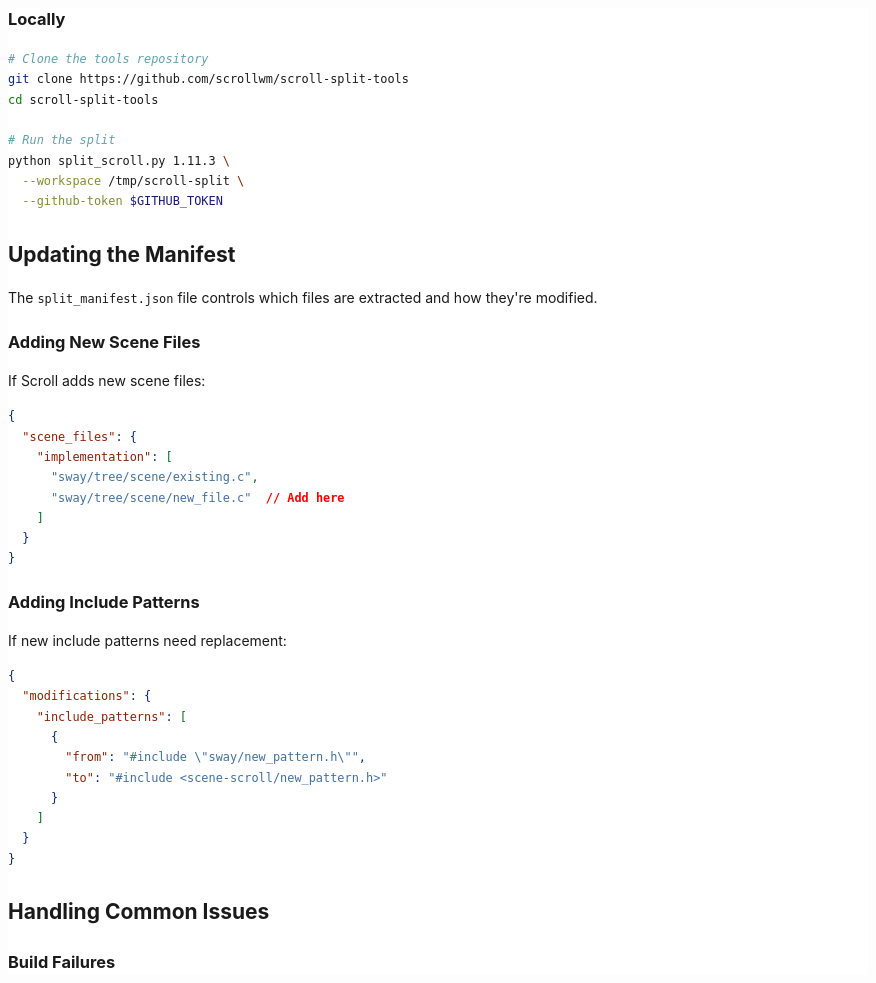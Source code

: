 ### Locally

```bash
# Clone the tools repository
git clone https://github.com/scrollwm/scroll-split-tools
cd scroll-split-tools

# Run the split
python split_scroll.py 1.11.3 \
  --workspace /tmp/scroll-split \
  --github-token $GITHUB_TOKEN
```

## Updating the Manifest

The `split_manifest.json` file controls which files are extracted and how they're modified.

### Adding New Scene Files

If Scroll adds new scene files:

```json
{
  "scene_files": {
    "implementation": [
      "sway/tree/scene/existing.c",
      "sway/tree/scene/new_file.c"  // Add here
    ]
  }
}
```

### Adding Include Patterns

If new include patterns need replacement:

```json
{
  "modifications": {
    "include_patterns": [
      {
        "from": "#include \"sway/new_pattern.h\"",
        "to": "#include <scene-scroll/new_pattern.h>"
      }
    ]
  }
}
```

## Handling Common Issues

### Build Failures
